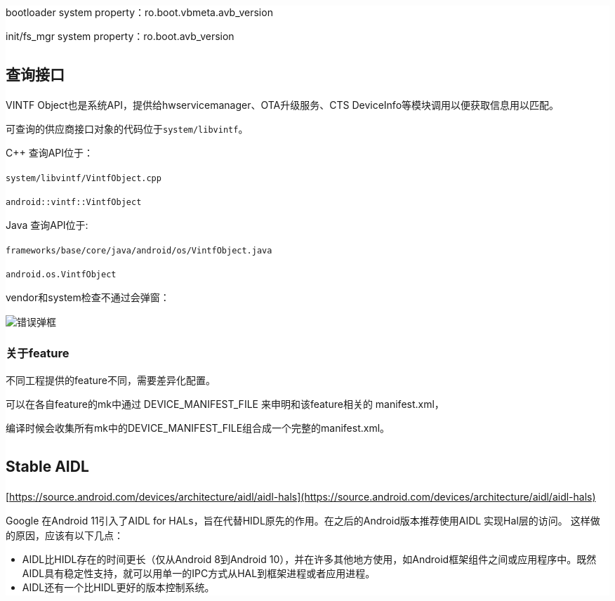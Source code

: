 bootloader system property：ro.boot.vbmeta.avb_version

init/fs_mgr system property：ro.boot.avb_version



## 查询接口

VINTF Object也是系统API，提供给hwservicemanager、OTA升级服务、CTS DeviceInfo等模块调用以便获取信息用以匹配。


可查询的供应商接口对象的代码位于```system/libvintf```。


C++ 查询API位于：

```
system/libvintf/VintfObject.cpp
```


```
android::vintf::VintfObject
```


Java 查询API位于:


```
frameworks/base/core/java/android/os/VintfObject.java
```

```
android.os.VintfObject
```


vendor和system检查不通过会弹窗：

![错误弹框](https://raw.githubusercontent.com/KingofHubGit/ImageFactory/main/Public/18fce7d1a5aa4173948c10112948b389%7Etplv-k3u1fbpfcp-zoom-in-crop-mark%3A1512%3A0%3A0%3A0.awebp)



### 关于feature

不同工程提供的feature不同，需要差异化配置。

可以在各自feature的mk中通过 DEVICE_MANIFEST_FILE 来申明和该feature相关的 manifest.xml，

编译时候会收集所有mk中的DEVICE_MANIFEST_FILE组合成一个完整的manifest.xml。



## Stable AIDL

[https://source.android.com/devices/architecture/aidl/aidl-hals](https://source.android.com/devices/architecture/aidl/aidl-hals)

Google 在Android 11引入了AIDL for HALs，旨在代替HIDL原先的作用。在之后的Android版本推荐使用AIDL 实现Hal层的访问。
这样做的原因，应该有以下几点：

- AIDL比HIDL存在的时间更长（仅从Android 8到Android 10），并在许多其他地方使用，如Android框架组件之间或应用程序中。既然AIDL具有稳定性支持，就可以用单一的IPC方式从HAL到框架进程或者应用进程。
- AIDL还有一个比HIDL更好的版本控制系统。
  